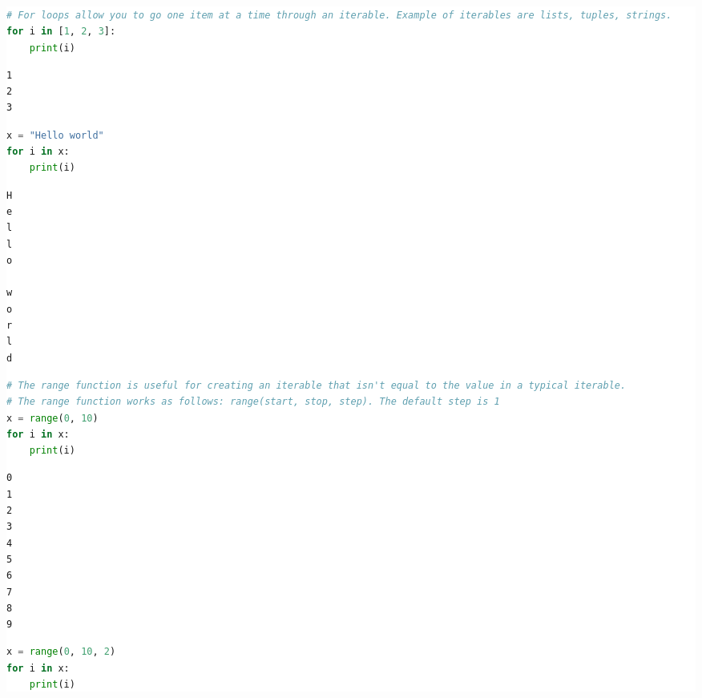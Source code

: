 

```python
# For loops allow you to go one item at a time through an iterable. Example of iterables are lists, tuples, strings.
for i in [1, 2, 3]:
    print(i)
```

    1
    2
    3
    


```python
x = "Hello world"
for i in x:
    print(i)
```

    H
    e
    l
    l
    o
     
    w
    o
    r
    l
    d
    


```python
# The range function is useful for creating an iterable that isn't equal to the value in a typical iterable.
# The range function works as follows: range(start, stop, step). The default step is 1
x = range(0, 10)
for i in x:
    print(i)
```

    0
    1
    2
    3
    4
    5
    6
    7
    8
    9
    


```python
x = range(0, 10, 2)
for i in x:
    print(i)
```
